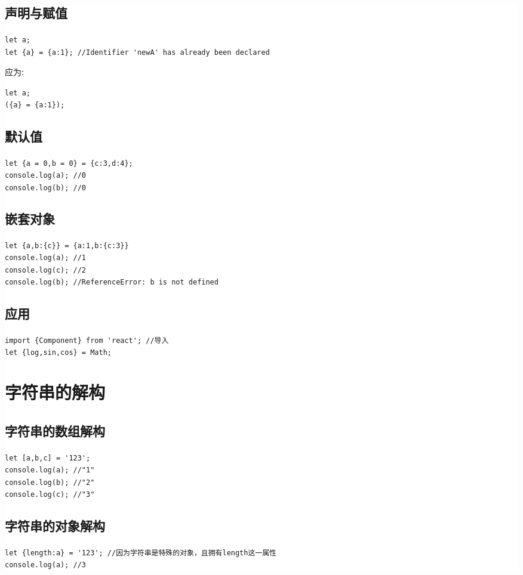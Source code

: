 ## 声明与赋值

```
let a;
let {a} = {a:1}; //Identifier 'newA' has already been declared
```

应为:

```
let a;
({a} = {a:1});
```

## 默认值

```
let {a = 0,b = 0} = {c:3,d:4};
console.log(a); //0
console.log(b); //0
```

## 嵌套对象

```
let {a,b:{c}} = {a:1,b:{c:3}}
console.log(a); //1
console.log(c); //2
console.log(b); //ReferenceError: b is not defined
```
## 应用

```
import {Component} from 'react'; //导入
let {log,sin,cos} = Math;
```

# 字符串的解构

## 字符串的数组解构

```
let [a,b,c] = '123';
console.log(a); //"1"
console.log(b); //"2"
console.log(c); //"3"
```

## 字符串的对象解构

```
let {length:a} = '123'; //因为字符串是特殊的对象，且拥有length这一属性
console.log(a); //3
```
